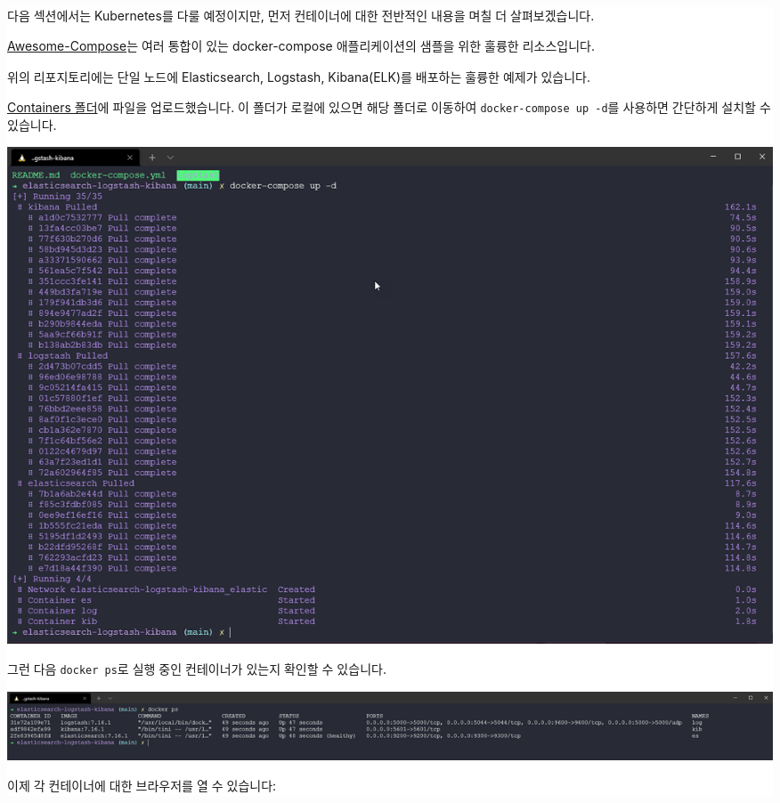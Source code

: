 다음 섹션에서는 Kubernetes를 다룰 예정이지만, 먼저 컨테이너에 대한 전반적인 내용을 며칠 더 살펴보겠습니다.

[Awesome-Compose](https://github.com/docker/awesome-compose)는 여러 통합이 있는 docker-compose 애플리케이션의 샘플을 위한 훌륭한 리소스입니다.

위의 리포지토리에는 단일 노드에 Elasticsearch, Logstash, Kibana(ELK)를 배포하는 훌륭한 예제가 있습니다.

[Containers 폴더](/2022/Days/Containers/elasticsearch-logstash-kibana/)에 파일을 업로드했습니다. 이 폴더가 로컬에 있으면 해당 폴더로 이동하여 `docker-compose up -d`를 사용하면 간단하게 설치할 수 있습니다.

![](/2022/Days/Images/Day46_Containers15.png)

그런 다음 `docker ps`로 실행 중인 컨테이너가 있는지 확인할 수 있습니다.

![](/2022/Days/Images/Day46_Containers16.png)

이제 각 컨테이너에 대한 브라우저를 열 수 있습니다:
